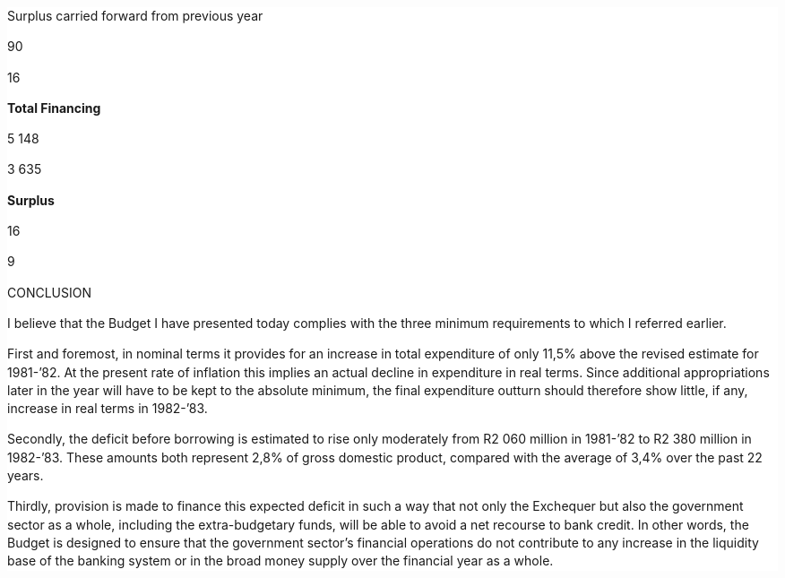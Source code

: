 <td><p>Surplus carried forward from previous year</p></td>

<td><p></p></td>

<td><p>90</p></td>

<td><p>16</p></td>

<td><p></p></td>

</tr>

<tr>

<td><p><b>Total Financing</b></p></td>

<td><p></p></td>

<td><p>5 148</p></td>

<td><p>3 635</p></td>

<td><p></p></td>

</tr>

<tr>

<td><p><b>Surplus</b></p></td>

<td><p></p></td>

<td><p>16</p></td>

<td><p>9</p></td>

<td><p></p></td>

</tr>

</table>

</debateSection>

<debateSection name="#conclusion">

<heading>CONCLUSION</heading>

<p>I believe that the Budget I have presented today complies with the three minimum requirements to which I referred earlier.</p>

<p>First and foremost, in nominal terms it provides for an increase in total expenditure of only 11,5% above the revised estimate for 1981-&#x2019;82. At the present rate of inflation this implies an actual decline in expenditure in real terms. Since additional appropriations later in the year will have to be kept to the absolute minimum, the final expenditure outturn should therefore show little, if any, increase in real terms in 1982-&#x2019;83.</p>

<p>Secondly, the deficit before borrowing is estimated to rise only moderately from R2 060 million in 1981-&#x2019;82 to R2 380 million in 1982-&#x2019;83. These amounts both represent 2,8% of gross domestic product, compared with the average of 3,4% over the past 22 years.</p>

<p>Thirdly, provision is made to finance this expected deficit in such a way that not only the Exchequer but also the government sector as a whole, including the extra-budgetary funds, will be able to avoid a net recourse to bank credit. In other words, the Budget is designed to ensure that the government sector&#x2019;s financial operations do not contribute to any increase in the liquidity base of the banking system or in the broad money supply over the financial year as a whole.</p>
